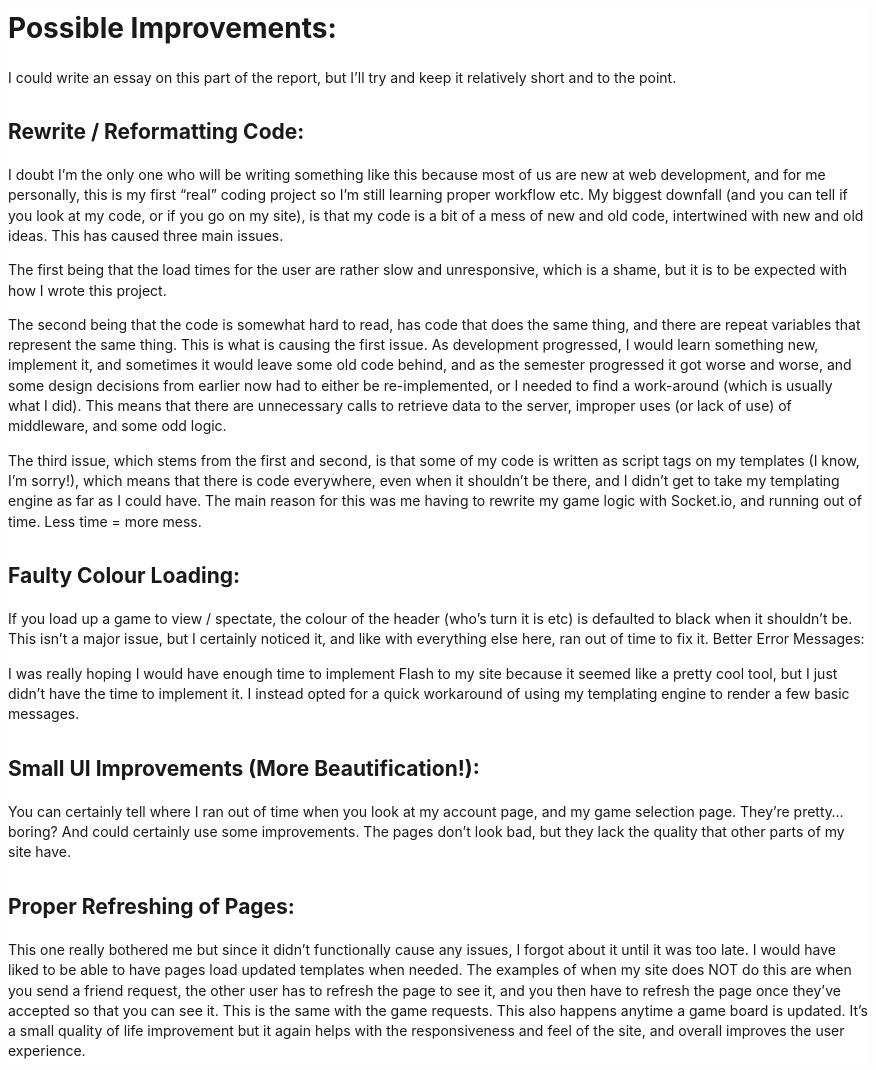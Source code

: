 # **Possible Improvements:**
I could write an essay on this part of the report, but I’ll try and keep it relatively short and to
the point.

## Rewrite / Reformatting Code:
I doubt I’m the only one who will be writing something like this because most of us are new
at web development, and for me personally, this is my first “real” coding project so I’m still
learning proper workflow etc. My biggest downfall (and you can tell if you look at my code, or
if you go on my site), is that my code is a bit of a mess of new and old code, intertwined with
new and old ideas. This has caused three main issues.

The first being that the load times for the user are rather slow and unresponsive, which is a
shame, but it is to be expected with how I wrote this project.

The second being that the code is somewhat hard to read, has code that does the same
thing, and there are repeat variables that represent the same thing. This is what is causing
the first issue. As development progressed, I would learn something new, implement it, and
sometimes it would leave some old code behind, and as the semester progressed it got
worse and worse, and some design decisions from earlier now had to either be
re-implemented, or I needed to find a work-around (which is usually what I did). This means
that there are unnecessary calls to retrieve data to the server, improper uses (or lack of use)
of middleware, and some odd logic.

The third issue, which stems from the first and second, is that some of my code is written as
script tags on my templates (I know, I’m sorry!), which means that there is code everywhere,
even when it shouldn’t be there, and I didn’t get to take my templating engine as far as I
could have. The main reason for this was me having to rewrite my game logic with Socket.io,
and running out of time. Less time = more mess.

## Faulty Colour Loading:
If you load up a game to view / spectate, the colour of the header (who’s turn it is etc) is
defaulted to black when it shouldn’t be. This isn’t a major issue, but I certainly noticed it, and
like with everything else here, ran out of time to fix it.
Better Error Messages:

I was really hoping I would have enough time to implement Flash to my site because it
seemed like a pretty cool tool, but I just didn’t have the time to implement it. I instead opted
for a quick workaround of using my templating engine to render a few basic messages.

## Small UI Improvements (More Beautification!):
You can certainly tell where I ran out of time when you look at my account page, and my
game selection page. They’re pretty… boring? And could certainly use some improvements.
The pages don’t look bad, but they lack the quality that other parts of my site have.

## Proper Refreshing of Pages:
This one really bothered me but since it didn’t functionally cause any issues, I forgot about it
until it was too late. I would have liked to be able to have pages load updated templates
when needed. The examples of when my site does NOT do this are when you send a friend
request, the other user has to refresh the page to see it, and you then have to refresh the
page once they’ve accepted so that you can see it. This is the same with the game requests.
This also happens anytime a game board is updated. It’s a small quality of life improvement
but it again helps with the responsiveness and feel of the site, and overall improves the user
experience.
